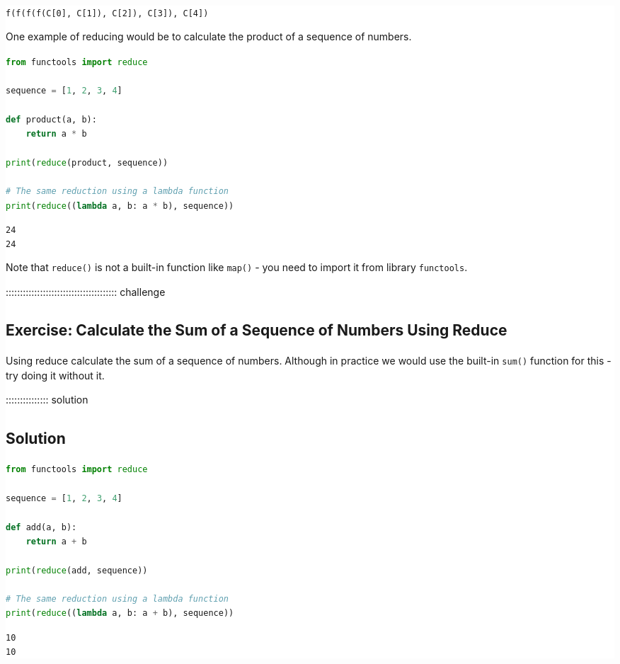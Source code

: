 ```
f(f(f(f(C[0], C[1]), C[2]), C[3]), C[4])
```

One example of reducing would be to calculate the product of a sequence of numbers.

```python
from functools import reduce

sequence = [1, 2, 3, 4]

def product(a, b):
    return a * b

print(reduce(product, sequence))

# The same reduction using a lambda function
print(reduce((lambda a, b: a * b), sequence))
```

```output
24
24
```

Note that `reduce()` is not a built-in function like `map()` -
you need to import it from library `functools`.

:::::::::::::::::::::::::::::::::::::::  challenge

## Exercise: Calculate the Sum of a Sequence of Numbers Using Reduce

Using reduce calculate the sum of a sequence of numbers.
Although in practice we would use the built-in `sum()` function for this - try doing it without it.

:::::::::::::::  solution

## Solution

```python
from functools import reduce

sequence = [1, 2, 3, 4]

def add(a, b):
    return a + b

print(reduce(add, sequence))

# The same reduction using a lambda function
print(reduce((lambda a, b: a + b), sequence))
```

```output
10
10
```
